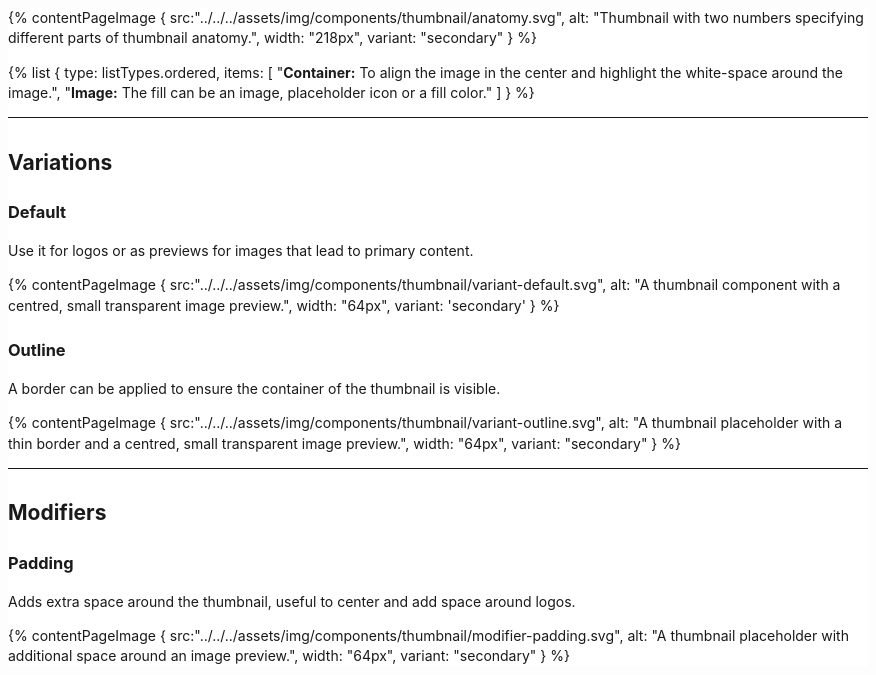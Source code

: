 {% contentPageImage {
    src:"../../../assets/img/components/thumbnail/anatomy.svg",
    alt: "Thumbnail with two numbers specifying different parts of thumbnail anatomy.",
    width: "218px",
    variant: "secondary"
} %}

{% list {
    type: listTypes.ordered,
    items: [
      "**Container:** To align the image in the center and highlight the white-space around the image.",
      "**Image:** The fill can be an image, placeholder icon or a fill color."
    ]
} %}

---

## Variations

### Default

Use it for logos or as previews for images that lead to primary content.

{% contentPageImage {
    src:"../../../assets/img/components/thumbnail/variant-default.svg",
    alt: "A thumbnail component with a centred, small transparent image preview.",
    width: "64px",
    variant: 'secondary'
} %}

### Outline

A border can be applied to ensure the container of the thumbnail is visible.

{% contentPageImage {
    src:"../../../assets/img/components/thumbnail/variant-outline.svg",
    alt: "A thumbnail placeholder with a thin border and a centred, small transparent image preview.",
    width: "64px",
    variant: "secondary"
} %}

---

## Modifiers

### Padding

Adds extra space around the thumbnail, useful to center and add space around logos.

{% contentPageImage {
    src:"../../../assets/img/components/thumbnail/modifier-padding.svg",
    alt: "A thumbnail placeholder with additional space around an image preview.",
    width: "64px",
    variant: "secondary"
} %}
